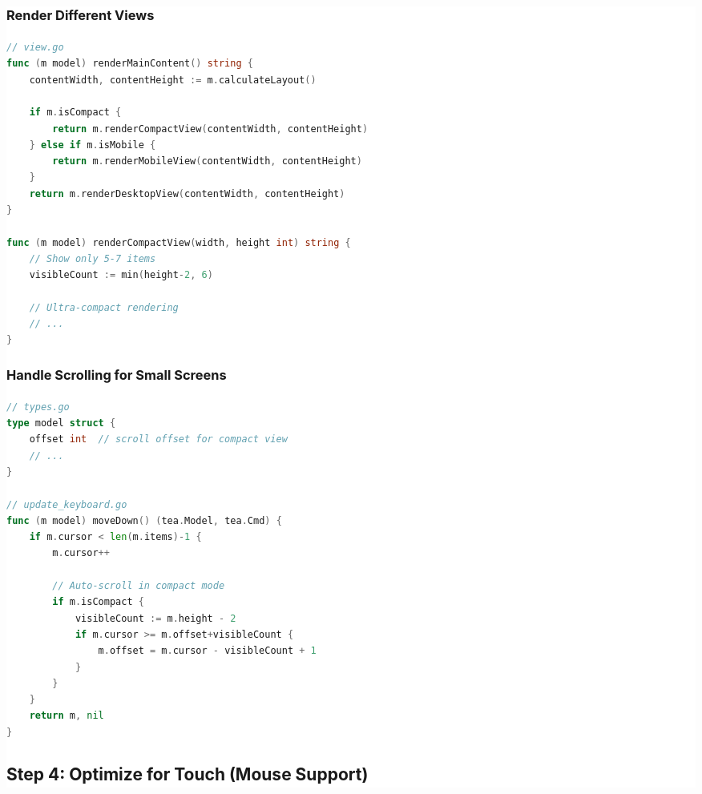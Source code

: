 ### Render Different Views

```go
// view.go
func (m model) renderMainContent() string {
    contentWidth, contentHeight := m.calculateLayout()

    if m.isCompact {
        return m.renderCompactView(contentWidth, contentHeight)
    } else if m.isMobile {
        return m.renderMobileView(contentWidth, contentHeight)
    }
    return m.renderDesktopView(contentWidth, contentHeight)
}

func (m model) renderCompactView(width, height int) string {
    // Show only 5-7 items
    visibleCount := min(height-2, 6)

    // Ultra-compact rendering
    // ...
}
```

### Handle Scrolling for Small Screens

```go
// types.go
type model struct {
    offset int  // scroll offset for compact view
    // ...
}

// update_keyboard.go
func (m model) moveDown() (tea.Model, tea.Cmd) {
    if m.cursor < len(m.items)-1 {
        m.cursor++

        // Auto-scroll in compact mode
        if m.isCompact {
            visibleCount := m.height - 2
            if m.cursor >= m.offset+visibleCount {
                m.offset = m.cursor - visibleCount + 1
            }
        }
    }
    return m, nil
}
```

## Step 4: Optimize for Touch (Mouse Support)
